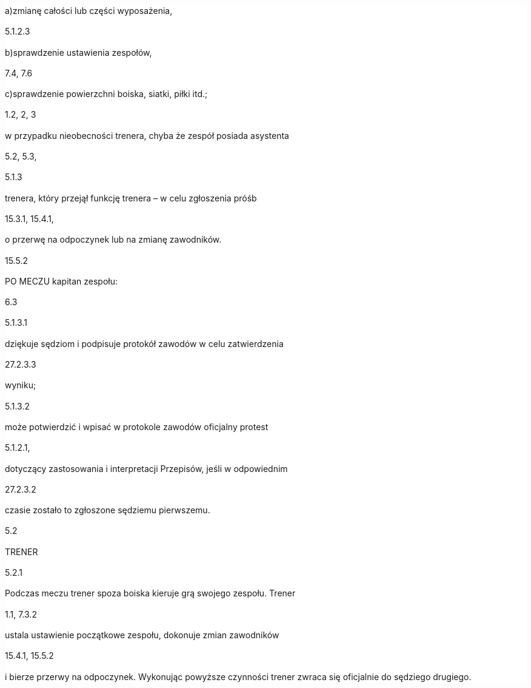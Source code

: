 a)zmianę całości lub części wyposażenia,

5.1.2.3

b)sprawdzenie ustawienia zespołów,

7.4, 7.6

c)sprawdzenie powierzchni boiska, siatki, piłki itd.;

1.2, 2, 3

w przypadku nieobecności trenera, chyba że zespół posiada asystenta

5.2, 5.3,

5.1.3

trenera, który przejął funkcję trenera – w celu zgłoszenia próśb

15.3.1, 15.4.1,

o przerwę na odpoczynek lub na zmianę zawodników.

15.5.2

PO MECZU kapitan zespołu:

6.3

5.1.3.1

dziękuje sędziom i podpisuje protokół zawodów w celu zatwierdzenia

27.2.3.3

wyniku;

5.1.3.2

może potwierdzić i wpisać w protokole zawodów oficjalny protest

5.1.2.1,

dotyczący zastosowania i interpretacji Przepisów, jeśli w odpowiednim

27.2.3.2

czasie zostało to zgłoszone sędziemu pierwszemu.

5.2

TRENER

5.2.1

Podczas meczu trener spoza boiska kieruje grą swojego zespołu. Trener

1.1, 7.3.2

ustala ustawienie początkowe zespołu, dokonuje zmian zawodników

15.4.1, 15.5.2

i bierze przerwy na odpoczynek. Wykonując powyższe czynności trener zwraca się oficjalnie do sędziego drugiego.
